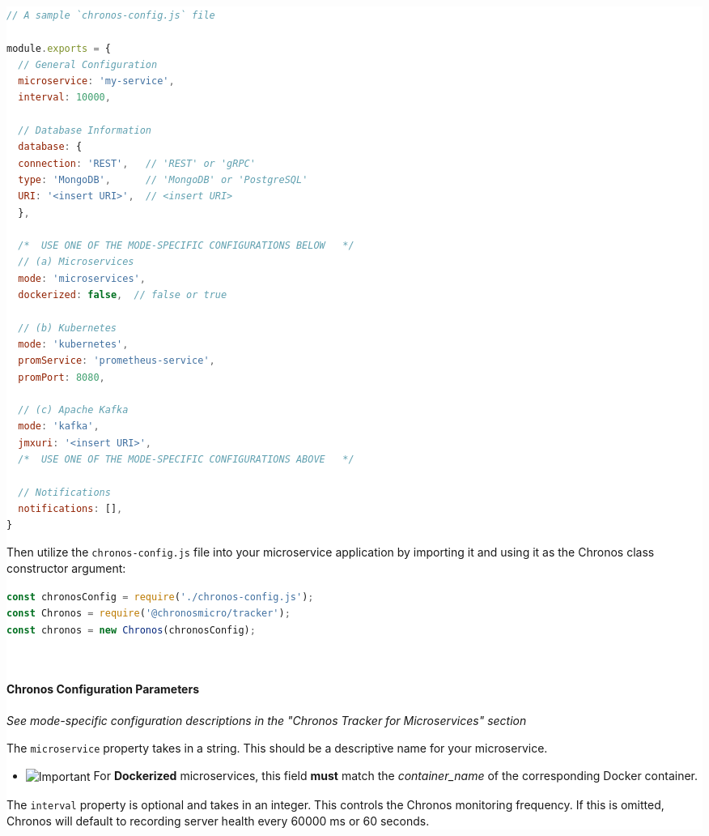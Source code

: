 ```js
// A sample `chronos-config.js` file

module.exports = {
  // General Configuration
  microservice: 'my-service',
  interval: 10000,

  // Database Information
  database: {
  connection: 'REST',   // 'REST' or 'gRPC'
  type: 'MongoDB',      // 'MongoDB' or 'PostgreSQL'
  URI: '<insert URI>',  // <insert URI>
  },

  /*  USE ONE OF THE MODE-SPECIFIC CONFIGURATIONS BELOW   */
  // (a) Microservices
  mode: 'microservices',
  dockerized: false,  // false or true

  // (b) Kubernetes
  mode: 'kubernetes',
  promService: 'prometheus-service',
  promPort: 8080,

  // (c) Apache Kafka
  mode: 'kafka',
  jmxuri: '<insert URI>',
  /*  USE ONE OF THE MODE-SPECIFIC CONFIGURATIONS ABOVE   */

  // Notifications
  notifications: [],
}
```

Then utilize the `chronos-config.js` file into your microservice application by importing it and using it as the Chronos class constructor argument:
```js
const chronosConfig = require('./chronos-config.js');
const Chronos = require('@chronosmicro/tracker');
const chronos = new Chronos(chronosConfig);
```

<br>

#### Chronos Configuration Parameters
_See mode-specific configuration descriptions in the "Chronos Tracker for Microservices" section_

The `microservice` property takes in a string. This should be a descriptive name for your microservice.

- <img src="assets/important.png" alt="Important" title="Important" align="center" height="20" /> For **Dockerized** microservices, this field **must** match the _container_name_ of the corresponding Docker container.

The `interval` property is optional and takes in an integer. This controls the Chronos monitoring frequency. If this is omitted, Chronos will default to recording server health every 60000 ms or 60 seconds.
